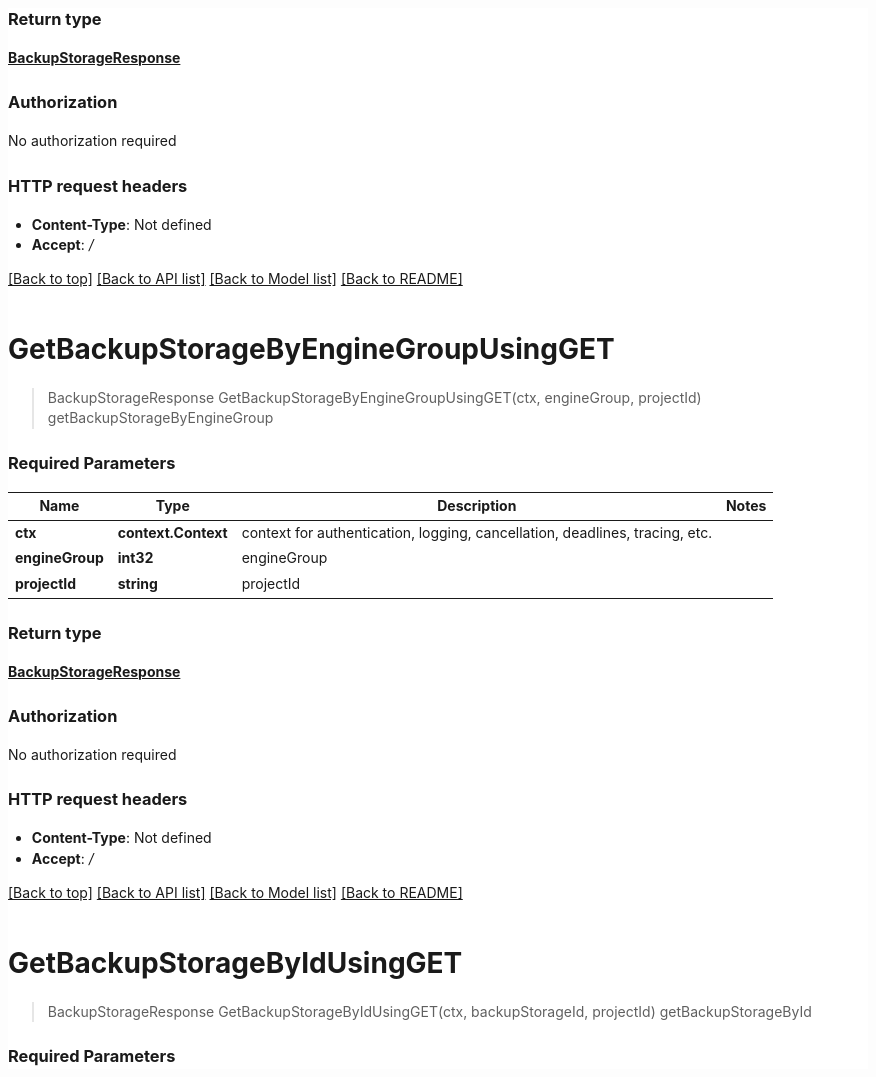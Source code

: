### Return type

[**BackupStorageResponse**](BackupStorageResponse.md)

### Authorization

No authorization required

### HTTP request headers

 - **Content-Type**: Not defined
 - **Accept**: */*

[[Back to top]](#) [[Back to API list]](../README.md#documentation-for-api-endpoints) [[Back to Model list]](../README.md#documentation-for-models) [[Back to README]](../README.md)

# **GetBackupStorageByEngineGroupUsingGET**
> BackupStorageResponse GetBackupStorageByEngineGroupUsingGET(ctx, engineGroup, projectId)
getBackupStorageByEngineGroup

### Required Parameters

Name | Type | Description  | Notes
------------- | ------------- | ------------- | -------------
 **ctx** | **context.Context** | context for authentication, logging, cancellation, deadlines, tracing, etc.
  **engineGroup** | **int32**| engineGroup | 
  **projectId** | **string**| projectId | 

### Return type

[**BackupStorageResponse**](BackupStorageResponse.md)

### Authorization

No authorization required

### HTTP request headers

 - **Content-Type**: Not defined
 - **Accept**: */*

[[Back to top]](#) [[Back to API list]](../README.md#documentation-for-api-endpoints) [[Back to Model list]](../README.md#documentation-for-models) [[Back to README]](../README.md)

# **GetBackupStorageByIdUsingGET**
> BackupStorageResponse GetBackupStorageByIdUsingGET(ctx, backupStorageId, projectId)
getBackupStorageById

### Required Parameters
